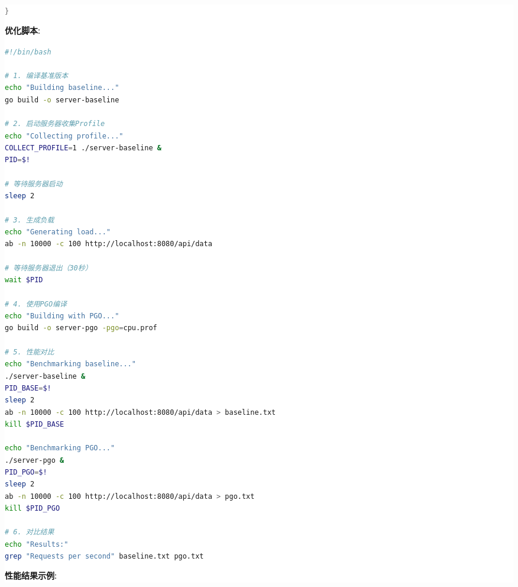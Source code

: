 ```go
}
```

**优化脚本**:

```bash
#!/bin/bash

# 1. 编译基准版本
echo "Building baseline..."
go build -o server-baseline

# 2. 启动服务器收集Profile
echo "Collecting profile..."
COLLECT_PROFILE=1 ./server-baseline &
PID=$!

# 等待服务器启动
sleep 2

# 3. 生成负载
echo "Generating load..."
ab -n 10000 -c 100 http://localhost:8080/api/data

# 等待服务器退出（30秒）
wait $PID

# 4. 使用PGO编译
echo "Building with PGO..."
go build -o server-pgo -pgo=cpu.prof

# 5. 性能对比
echo "Benchmarking baseline..."
./server-baseline &
PID_BASE=$!
sleep 2
ab -n 10000 -c 100 http://localhost:8080/api/data > baseline.txt
kill $PID_BASE

echo "Benchmarking PGO..."
./server-pgo &
PID_PGO=$!
sleep 2
ab -n 10000 -c 100 http://localhost:8080/api/data > pgo.txt
kill $PID_PGO

# 6. 对比结果
echo "Results:"
grep "Requests per second" baseline.txt pgo.txt
```

**性能结果示例**:
